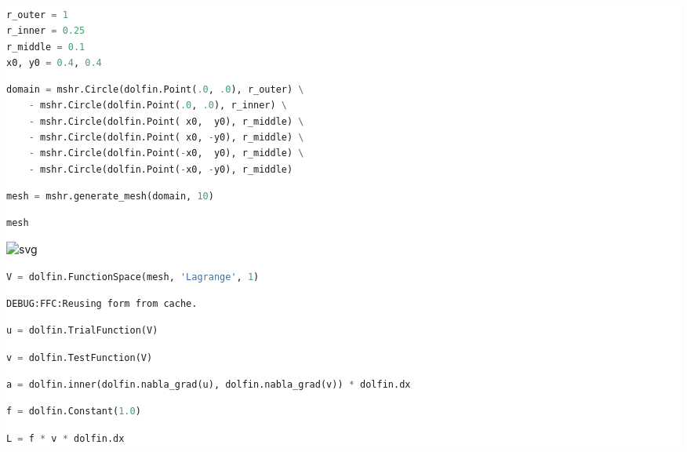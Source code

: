 
```python
r_outer = 1
r_inner = 0.25
r_middle = 0.1
x0, y0 = 0.4, 0.4
```


```python
domain = mshr.Circle(dolfin.Point(.0, .0), r_outer) \
    - mshr.Circle(dolfin.Point(.0, .0), r_inner) \
    - mshr.Circle(dolfin.Point( x0,  y0), r_middle) \
    - mshr.Circle(dolfin.Point( x0, -y0), r_middle) \
    - mshr.Circle(dolfin.Point(-x0,  y0), r_middle) \
    - mshr.Circle(dolfin.Point(-x0, -y0), r_middle)
```


```python
mesh = mshr.generate_mesh(domain, 10)
```


```python
mesh
```




![svg](Ch11_Partial_Differential_Equations_files/Ch11_Partial_Differential_Equations_123_0.svg)




```python
V = dolfin.FunctionSpace(mesh, 'Lagrange', 1)
```

    DEBUG:FFC:Reusing form from cache.



```python
u = dolfin.TrialFunction(V)
```


```python
v = dolfin.TestFunction(V)
```


```python
a = dolfin.inner(dolfin.nabla_grad(u), dolfin.nabla_grad(v)) * dolfin.dx
```


```python
f = dolfin.Constant(1.0)
```


```python
L = f * v * dolfin.dx
```
